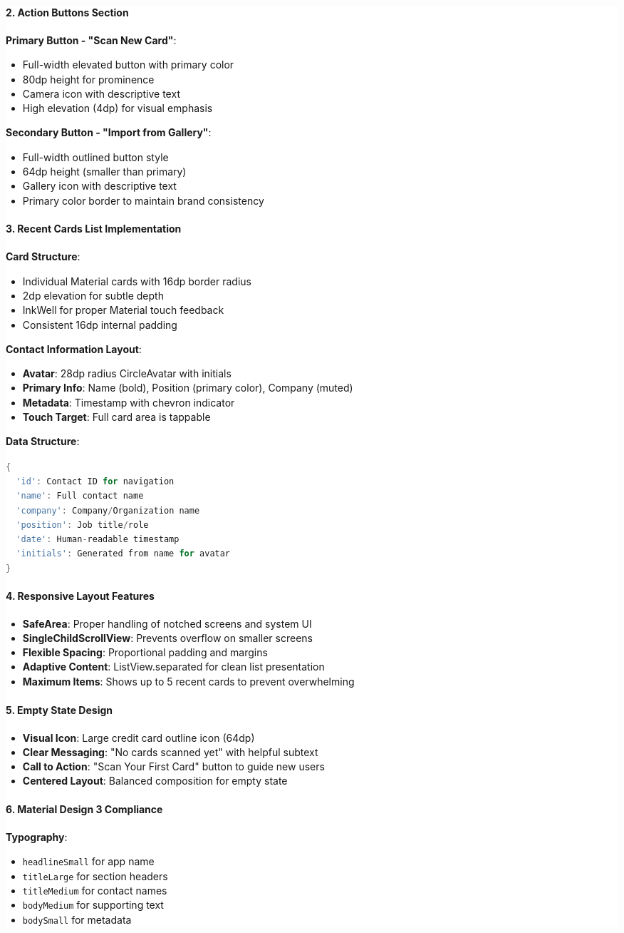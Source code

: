 #### 2. Action Buttons Section
**Primary Button - "Scan New Card"**:
- Full-width elevated button with primary color
- 80dp height for prominence
- Camera icon with descriptive text
- High elevation (4dp) for visual emphasis

**Secondary Button - "Import from Gallery"**:
- Full-width outlined button style
- 64dp height (smaller than primary)
- Gallery icon with descriptive text
- Primary color border to maintain brand consistency

#### 3. Recent Cards List Implementation
**Card Structure**:
- Individual Material cards with 16dp border radius
- 2dp elevation for subtle depth
- InkWell for proper Material touch feedback
- Consistent 16dp internal padding

**Contact Information Layout**:
- **Avatar**: 28dp radius CircleAvatar with initials
- **Primary Info**: Name (bold), Position (primary color), Company (muted)
- **Metadata**: Timestamp with chevron indicator
- **Touch Target**: Full card area is tappable

**Data Structure**:
```dart
{
  'id': Contact ID for navigation
  'name': Full contact name
  'company': Company/Organization name
  'position': Job title/role
  'date': Human-readable timestamp
  'initials': Generated from name for avatar
}
```

#### 4. Responsive Layout Features
- **SafeArea**: Proper handling of notched screens and system UI
- **SingleChildScrollView**: Prevents overflow on smaller screens
- **Flexible Spacing**: Proportional padding and margins
- **Adaptive Content**: ListView.separated for clean list presentation
- **Maximum Items**: Shows up to 5 recent cards to prevent overwhelming

#### 5. Empty State Design
- **Visual Icon**: Large credit card outline icon (64dp)
- **Clear Messaging**: "No cards scanned yet" with helpful subtext
- **Call to Action**: "Scan Your First Card" button to guide new users
- **Centered Layout**: Balanced composition for empty state

#### 6. Material Design 3 Compliance
**Typography**:
- `headlineSmall` for app name
- `titleLarge` for section headers
- `titleMedium` for contact names
- `bodyMedium` for supporting text
- `bodySmall` for metadata
